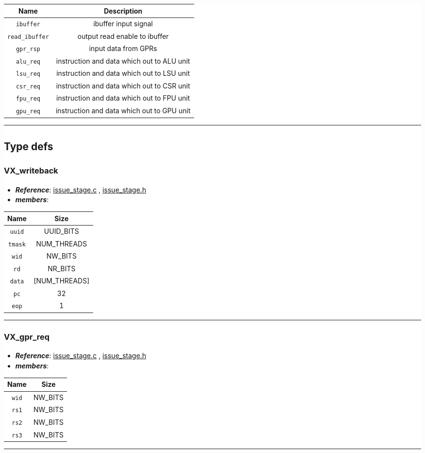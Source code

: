 |  Name  	|                   Description                   	|
|:------:	|:-----------------------------------------------:	|
| `ibuffer` 	| ibuffer input signal  |
| `read_ibuffer` 	| output read enable to ibuffer 	|
| `gpr_rsp` 	| input data from GPRs 	|
| `alu_req` 	|  instruction and data which out to ALU unit 	|
| `lsu_req` 	|  instruction and data which out to LSU unit 	|
| `csr_req` 	|  instruction and data which out to CSR unit 	|
| `fpu_req` 	|  instruction and data which out to FPU unit 	|
| `gpu_req` 	|  instruction and data which out to GPU unit 	|

----
## Type defs

### VX_writeback

- ***Reference***: [issue_stage.c](./issue_stage.c) , [issue_stage.h](./issue_stage.h) 
- ***members***:

|  Name  	|                   Size                   	|
|:------:	|:---------------------------------------:	|
| `uuid` 	| UUID_BITS 	|
| `tmask` 	| NUM_THREADS 	|
| `wid` 	| NW_BITS  	|
| `rd` 	|  NR_BITS  	|
| `data` 	| [NUM_THREADS]   	|
| `pc` 	| 32   	|
| `eop` 	| 1 	|
----

### VX_gpr_req

- ***Reference***: [issue_stage.c](./issue_stage.c) , [issue_stage.h](./issue_stage.h) 
- ***members***:

|  Name  	|                   Size                   	|
|:------:	|:---------------------------------------:	|
| `wid` 	| NW_BITS 	|
| `rs1` 	| NW_BITS 	|
| `rs2` 	| NW_BITS  	|
| `rs3` 	|  NW_BITS  	|
----

